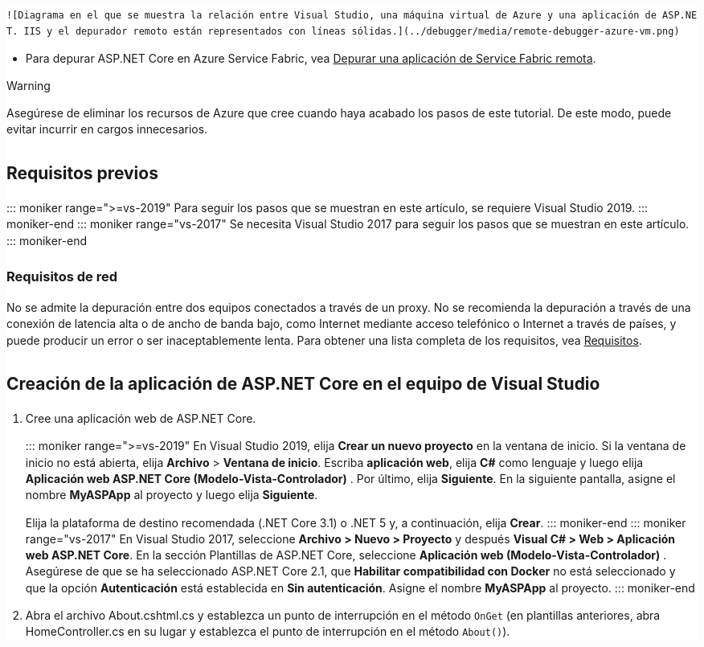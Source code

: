     ![Diagrama en el que se muestra la relación entre Visual Studio, una máquina virtual de Azure y una aplicación de ASP.NET. IIS y el depurador remoto están representados con líneas sólidas.](../debugger/media/remote-debugger-azure-vm.png)

* Para depurar ASP.NET Core en Azure Service Fabric, vea [Depurar una aplicación de Service Fabric remota](/azure/service-fabric/service-fabric-debugging-your-application#debug-a-remote-service-fabric-application).

> [!WARNING]
> Asegúrese de eliminar los recursos de Azure que cree cuando haya acabado los pasos de este tutorial. De este modo, puede evitar incurrir en cargos innecesarios.

## <a name="prerequisites"></a>Requisitos previos

::: moniker range=">=vs-2019"
Para seguir los pasos que se muestran en este artículo, se requiere Visual Studio 2019.
::: moniker-end
::: moniker range="vs-2017"
Se necesita Visual Studio 2017 para seguir los pasos que se muestran en este artículo.
::: moniker-end

### <a name="network-requirements"></a>Requisitos de red

No se admite la depuración entre dos equipos conectados a través de un proxy. No se recomienda la depuración a través de una conexión de latencia alta o de ancho de banda bajo, como Internet mediante acceso telefónico o Internet a través de países, y puede producir un error o ser inaceptablemente lenta. Para obtener una lista completa de los requisitos, vea [Requisitos](../debugger/remote-debugging.md#requirements_msvsmon).

## <a name="create-the-aspnet-core-application-on-the-visual-studio-computer"></a>Creación de la aplicación de ASP.NET Core en el equipo de Visual Studio

1. Cree una aplicación web de ASP.NET Core.

    ::: moniker range=">=vs-2019"
    En Visual Studio 2019, elija **Crear un nuevo proyecto** en la ventana de inicio. Si la ventana de inicio no está abierta, elija **Archivo** > **Ventana de inicio**. Escriba **aplicación web**, elija **C#** como lenguaje y luego elija **Aplicación web ASP.NET Core (Modelo-Vista-Controlador)** . Por último, elija **Siguiente**. En la siguiente pantalla, asigne el nombre **MyASPApp** al proyecto y luego elija **Siguiente**.

    Elija la plataforma de destino recomendada (.NET Core 3.1) o .NET 5 y, a continuación, elija **Crear**.
    ::: moniker-end
    ::: moniker range="vs-2017"
    En Visual Studio 2017, seleccione **Archivo > Nuevo > Proyecto** y después **Visual C# > Web > Aplicación web ASP.NET Core**. En la sección Plantillas de ASP.NET Core, seleccione **Aplicación web (Modelo-Vista-Controlador)** . Asegúrese de que se ha seleccionado ASP.NET Core 2.1, que **Habilitar compatibilidad con Docker** no está seleccionado y que la opción **Autenticación** está establecida en **Sin autenticación**. Asigne el nombre **MyASPApp** al proyecto.
    ::: moniker-end

1. Abra el archivo About.cshtml.cs y establezca un punto de interrupción en el método `OnGet` (en plantillas anteriores, abra HomeController.cs en su lugar y establezca el punto de interrupción en el método `About()`).
